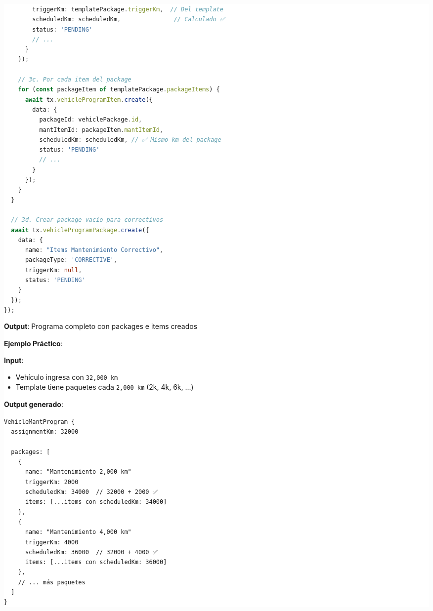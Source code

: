 ```typescript
        triggerKm: templatePackage.triggerKm,  // Del template
        scheduledKm: scheduledKm,               // Calculado ✅
        status: 'PENDING'
        // ...
      }
    });

    // 3c. Por cada item del package
    for (const packageItem of templatePackage.packageItems) {
      await tx.vehicleProgramItem.create({
        data: {
          packageId: vehiclePackage.id,
          mantItemId: packageItem.mantItemId,
          scheduledKm: scheduledKm, // ✅ Mismo km del package
          status: 'PENDING'
          // ...
        }
      });
    }
  }

  // 3d. Crear package vacío para correctivos
  await tx.vehicleProgramPackage.create({
    data: {
      name: "Items Mantenimiento Correctivo",
      packageType: 'CORRECTIVE',
      triggerKm: null,
      status: 'PENDING'
    }
  });
});
```

**Output**: Programa completo con packages e items creados

**Ejemplo Práctico**:

**Input**:
- Vehículo ingresa con `32,000 km`
- Template tiene paquetes cada `2,000 km` (2k, 4k, 6k, ...)

**Output generado**:
```
VehicleMantProgram {
  assignmentKm: 32000

  packages: [
    {
      name: "Mantenimiento 2,000 km"
      triggerKm: 2000
      scheduledKm: 34000  // 32000 + 2000 ✅
      items: [...items con scheduledKm: 34000]
    },
    {
      name: "Mantenimiento 4,000 km"
      triggerKm: 4000
      scheduledKm: 36000  // 32000 + 4000 ✅
      items: [...items con scheduledKm: 36000]
    },
    // ... más paquetes
  ]
}
```
